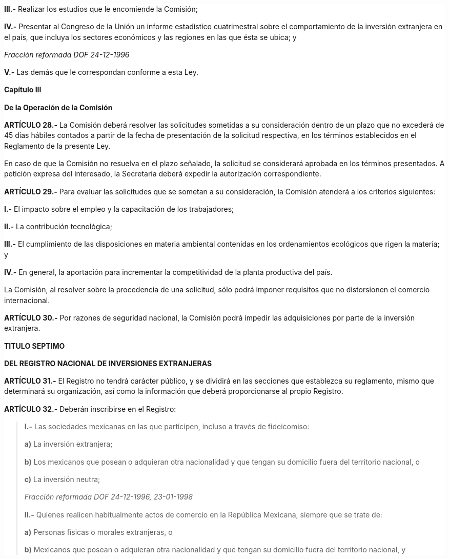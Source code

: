 **III.-** Realizar los estudios que le encomiende la Comisión;

**IV.-** Presentar al Congreso de la Unión un informe estadístico cuatrimestral sobre el comportamiento de la inversión extranjera en el país, que incluya los sectores económicos y las regiones en las que ésta se ubica; y

*Fracción reformada DOF 24-12-1996*

**V.-** Las demás que le correspondan conforme a esta Ley.

**Capítulo III**

**De la Operación de la Comisión**

**ARTÍCULO 28.-** La Comisión deberá resolver las solicitudes sometidas a su consideración dentro de un plazo que no excederá de 45 días hábiles contados a partir de la fecha de presentación de la solicitud respectiva, en los términos establecidos en el Reglamento de la presente Ley.

En caso de que la Comisión no resuelva en el plazo señalado, la solicitud se considerará aprobada en los términos presentados. A petición expresa del interesado, la Secretaría deberá expedir la autorización correspondiente.

**ARTÍCULO 29.-** Para evaluar las solicitudes que se sometan a su consideración, la Comisión atenderá a los criterios siguientes:

**I.-** El impacto sobre el empleo y la capacitación de los trabajadores;

**II.-** La contribución tecnológica;

**III.-** El cumplimiento de las disposiciones en materia ambiental contenidas en los ordenamientos ecológicos que rigen la materia; y

**IV.-** En general, la aportación para incrementar la competitividad de la planta productiva del país.

La Comisión, al resolver sobre la procedencia de una solicitud, sólo podrá imponer requisitos que no distorsionen el comercio internacional.

**ARTÍCULO 30.-** Por razones de seguridad nacional, la Comisión podrá impedir las adquisiciones por parte de la inversión extranjera.

**TITULO SEPTIMO**

**DEL REGISTRO NACIONAL DE INVERSIONES EXTRANJERAS**

**ARTÍCULO 31.-** El Registro no tendrá carácter público, y se dividirá en las secciones que establezca su reglamento, mismo que determinará su organización, así como la información que deberá proporcionarse al propio Registro.

**ARTÍCULO 32.-** Deberán inscribirse en el Registro:

> **I.-** Las sociedades mexicanas en las que participen, incluso a través de fideicomiso:
>
> **a)** La inversión extranjera;
>
> **b)** Los mexicanos que posean o adquieran otra nacionalidad y que tengan su domicilio fuera del territorio nacional, o
>
> **c)** La inversión neutra;
>
> *Fracción reformada DOF 24-12-1996, 23-01-1998*
>
> **II.-** Quienes realicen habitualmente actos de comercio en la República Mexicana, siempre que se trate de:
>
> **a)** Personas físicas o morales extranjeras, o
>
> **b)** Mexicanos que posean o adquieran otra nacionalidad y que tengan su domicilio fuera del territorio nacional, y
